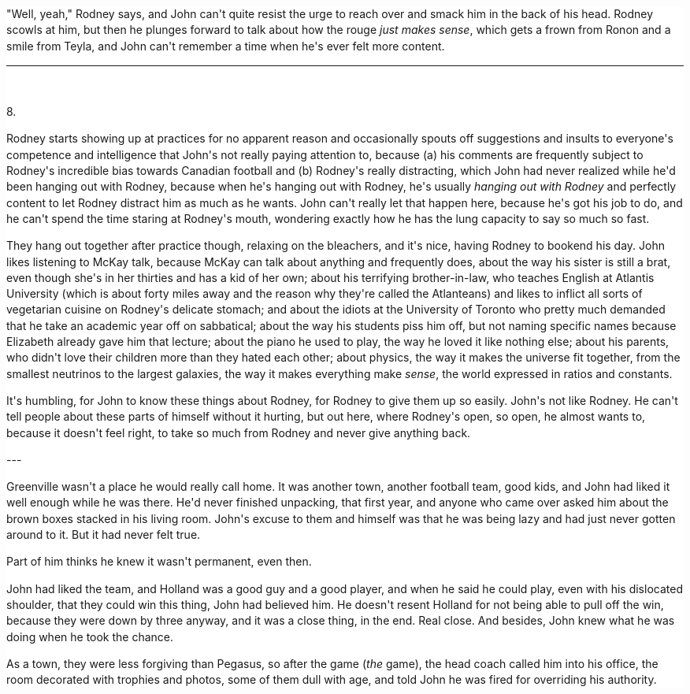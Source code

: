 "Well, yeah," Rodney says, and John can't quite resist the urge to reach over and smack him in the back of his head. Rodney scowls at him, but then he plunges forward to talk about how the rouge *just makes sense*, which gets a frown from Ronon and a smile from Teyla, and John can't remember a time when he's ever felt more content.



---

 

8\.

Rodney starts showing up at practices for no apparent reason and occasionally spouts off suggestions and insults to everyone's competence and intelligence that John's not really paying attention to, because (a) his comments are frequently subject to Rodney's incredible bias towards Canadian football and (b) Rodney's really distracting, which John had never realized while he'd been hanging out with Rodney, because when he's hanging out with Rodney, he's usually *hanging out with Rodney* and perfectly content to let Rodney distract him as much as he wants. John can't really let that happen here, because he's got his job to do, and he can't spend the time staring at Rodney's mouth, wondering exactly how he has the lung capacity to say so much so fast.

They hang out together after practice though, relaxing on the bleachers, and it's nice, having Rodney to bookend his day. John likes listening to McKay talk, because McKay can talk about anything and frequently does, about the way his sister is still a brat, even though she's in her thirties and has a kid of her own; about his terrifying brother\-in\-law, who teaches English at Atlantis University (which is about forty miles away and the reason why they're called the Atlanteans) and likes to inflict all sorts of vegetarian cuisine on Rodney's delicate stomach; and about the idiots at the University of Toronto who pretty much demanded that he take an academic year off on sabbatical; about the way his students piss him off, but not naming specific names because Elizabeth already gave him that lecture; about the piano he used to play, the way he loved it like nothing else; about his parents, who didn't love their children more than they hated each other; about physics, the way it makes the universe fit together, from the smallest neutrinos to the largest galaxies, the way it makes everything make *sense*, the world expressed in ratios and constants.

It's humbling, for John to know these things about Rodney, for Rodney to give them up so easily. John's not like Rodney. He can't tell people about these parts of himself without it hurting, but out here, where Rodney's open, so open, he almost wants to, because it doesn't feel right, to take so much from Rodney and never give anything back.

\-\-\-

Greenville wasn't a place he would really call home. It was another town, another football team, good kids, and John had liked it well enough while he was there. He'd never finished unpacking, that first year, and anyone who came over asked him about the brown boxes stacked in his living room. John's excuse to them and himself was that he was being lazy and had just never gotten around to it. But it had never felt true.

Part of him thinks he knew it wasn't permanent, even then.

John had liked the team, and Holland was a good guy and a good player, and when he said he could play, even with his dislocated shoulder, that they could win this thing, John had believed him. He doesn't resent Holland for not being able to pull off the win, because they were down by three anyway, and it was a close thing, in the end. Real close. And besides, John knew what he was doing when he took the chance.

As a town, they were less forgiving than Pegasus, so after the game (*the* game), the head coach called him into his office, the room decorated with trophies and photos, some of them dull with age, and told John he was fired for overriding his authority.
